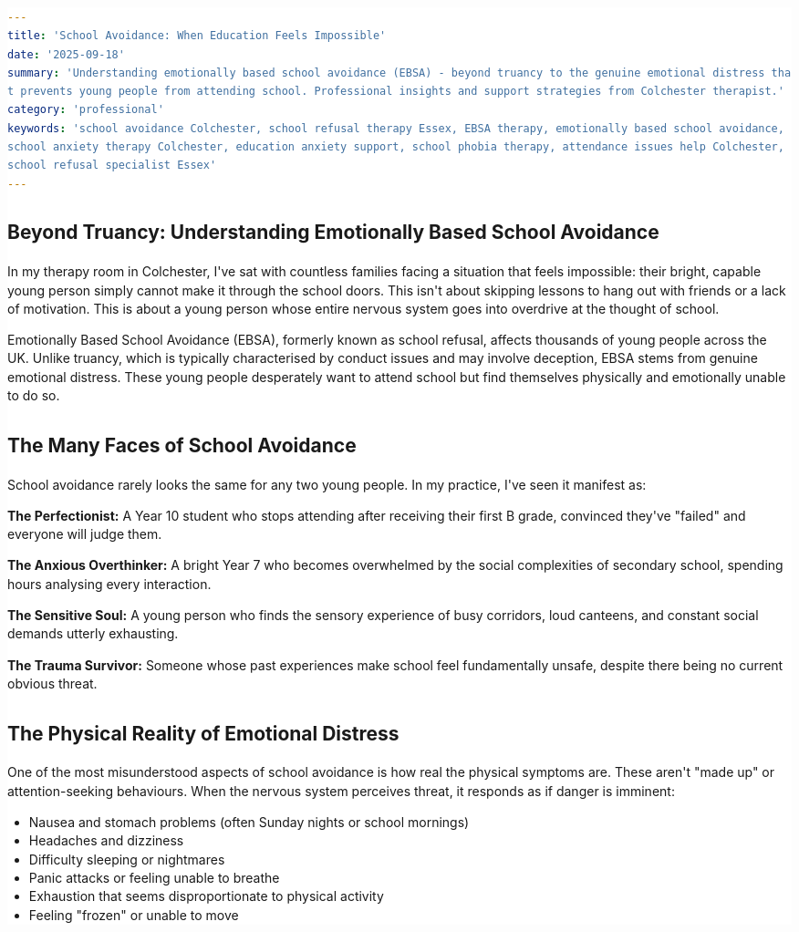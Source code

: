 ```yaml
---
title: 'School Avoidance: When Education Feels Impossible'
date: '2025-09-18'
summary: 'Understanding emotionally based school avoidance (EBSA) - beyond truancy to the genuine emotional distress that prevents young people from attending school. Professional insights and support strategies from Colchester therapist.'
category: 'professional'
keywords: 'school avoidance Colchester, school refusal therapy Essex, EBSA therapy, emotionally based school avoidance, school anxiety therapy Colchester, education anxiety support, school phobia therapy, attendance issues help Colchester, school refusal specialist Essex'
---
```


## Beyond Truancy: Understanding Emotionally Based School Avoidance

In my therapy room in Colchester, I've sat with countless families facing a situation that feels impossible: their bright, capable young person simply cannot make it through the school doors. This isn't about skipping lessons to hang out with friends or a lack of motivation. This is about a young person whose entire nervous system goes into overdrive at the thought of school.

Emotionally Based School Avoidance (EBSA), formerly known as school refusal, affects thousands of young people across the UK. Unlike truancy, which is typically characterised by conduct issues and may involve deception, EBSA stems from genuine emotional distress. These young people desperately want to attend school but find themselves physically and emotionally unable to do so.

## The Many Faces of School Avoidance

School avoidance rarely looks the same for any two young people. In my practice, I've seen it manifest as:

**The Perfectionist:** A Year 10 student who stops attending after receiving their first B grade, convinced they've "failed" and everyone will judge them.

**The Anxious Overthinker:** A bright Year 7 who becomes overwhelmed by the social complexities of secondary school, spending hours analysing every interaction.

**The Sensitive Soul:** A young person who finds the sensory experience of busy corridors, loud canteens, and constant social demands utterly exhausting.

**The Trauma Survivor:** Someone whose past experiences make school feel fundamentally unsafe, despite there being no current obvious threat.

## The Physical Reality of Emotional Distress

One of the most misunderstood aspects of school avoidance is how real the physical symptoms are. These aren't "made up" or attention-seeking behaviours. When the nervous system perceives threat, it responds as if danger is imminent:

- Nausea and stomach problems (often Sunday nights or school mornings)
- Headaches and dizziness
- Difficulty sleeping or nightmares
- Panic attacks or feeling unable to breathe
- Exhaustion that seems disproportionate to physical activity
- Feeling "frozen" or unable to move
